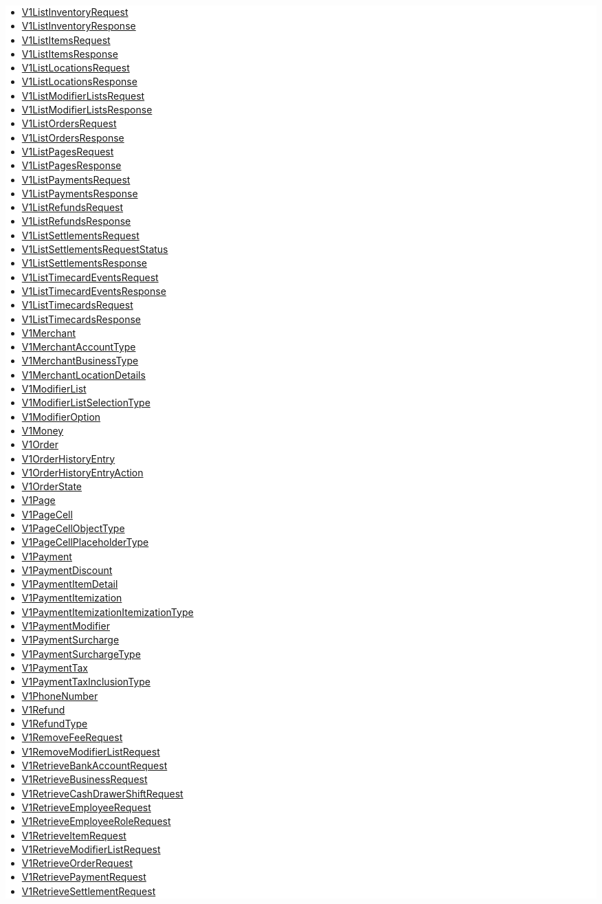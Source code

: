  - [V1ListInventoryRequest](Model/V1ListInventoryRequest.md)
 - [V1ListInventoryResponse](Model/V1ListInventoryResponse.md)
 - [V1ListItemsRequest](Model/V1ListItemsRequest.md)
 - [V1ListItemsResponse](Model/V1ListItemsResponse.md)
 - [V1ListLocationsRequest](Model/V1ListLocationsRequest.md)
 - [V1ListLocationsResponse](Model/V1ListLocationsResponse.md)
 - [V1ListModifierListsRequest](Model/V1ListModifierListsRequest.md)
 - [V1ListModifierListsResponse](Model/V1ListModifierListsResponse.md)
 - [V1ListOrdersRequest](Model/V1ListOrdersRequest.md)
 - [V1ListOrdersResponse](Model/V1ListOrdersResponse.md)
 - [V1ListPagesRequest](Model/V1ListPagesRequest.md)
 - [V1ListPagesResponse](Model/V1ListPagesResponse.md)
 - [V1ListPaymentsRequest](Model/V1ListPaymentsRequest.md)
 - [V1ListPaymentsResponse](Model/V1ListPaymentsResponse.md)
 - [V1ListRefundsRequest](Model/V1ListRefundsRequest.md)
 - [V1ListRefundsResponse](Model/V1ListRefundsResponse.md)
 - [V1ListSettlementsRequest](Model/V1ListSettlementsRequest.md)
 - [V1ListSettlementsRequestStatus](Model/V1ListSettlementsRequestStatus.md)
 - [V1ListSettlementsResponse](Model/V1ListSettlementsResponse.md)
 - [V1ListTimecardEventsRequest](Model/V1ListTimecardEventsRequest.md)
 - [V1ListTimecardEventsResponse](Model/V1ListTimecardEventsResponse.md)
 - [V1ListTimecardsRequest](Model/V1ListTimecardsRequest.md)
 - [V1ListTimecardsResponse](Model/V1ListTimecardsResponse.md)
 - [V1Merchant](Model/V1Merchant.md)
 - [V1MerchantAccountType](Model/V1MerchantAccountType.md)
 - [V1MerchantBusinessType](Model/V1MerchantBusinessType.md)
 - [V1MerchantLocationDetails](Model/V1MerchantLocationDetails.md)
 - [V1ModifierList](Model/V1ModifierList.md)
 - [V1ModifierListSelectionType](Model/V1ModifierListSelectionType.md)
 - [V1ModifierOption](Model/V1ModifierOption.md)
 - [V1Money](Model/V1Money.md)
 - [V1Order](Model/V1Order.md)
 - [V1OrderHistoryEntry](Model/V1OrderHistoryEntry.md)
 - [V1OrderHistoryEntryAction](Model/V1OrderHistoryEntryAction.md)
 - [V1OrderState](Model/V1OrderState.md)
 - [V1Page](Model/V1Page.md)
 - [V1PageCell](Model/V1PageCell.md)
 - [V1PageCellObjectType](Model/V1PageCellObjectType.md)
 - [V1PageCellPlaceholderType](Model/V1PageCellPlaceholderType.md)
 - [V1Payment](Model/V1Payment.md)
 - [V1PaymentDiscount](Model/V1PaymentDiscount.md)
 - [V1PaymentItemDetail](Model/V1PaymentItemDetail.md)
 - [V1PaymentItemization](Model/V1PaymentItemization.md)
 - [V1PaymentItemizationItemizationType](Model/V1PaymentItemizationItemizationType.md)
 - [V1PaymentModifier](Model/V1PaymentModifier.md)
 - [V1PaymentSurcharge](Model/V1PaymentSurcharge.md)
 - [V1PaymentSurchargeType](Model/V1PaymentSurchargeType.md)
 - [V1PaymentTax](Model/V1PaymentTax.md)
 - [V1PaymentTaxInclusionType](Model/V1PaymentTaxInclusionType.md)
 - [V1PhoneNumber](Model/V1PhoneNumber.md)
 - [V1Refund](Model/V1Refund.md)
 - [V1RefundType](Model/V1RefundType.md)
 - [V1RemoveFeeRequest](Model/V1RemoveFeeRequest.md)
 - [V1RemoveModifierListRequest](Model/V1RemoveModifierListRequest.md)
 - [V1RetrieveBankAccountRequest](Model/V1RetrieveBankAccountRequest.md)
 - [V1RetrieveBusinessRequest](Model/V1RetrieveBusinessRequest.md)
 - [V1RetrieveCashDrawerShiftRequest](Model/V1RetrieveCashDrawerShiftRequest.md)
 - [V1RetrieveEmployeeRequest](Model/V1RetrieveEmployeeRequest.md)
 - [V1RetrieveEmployeeRoleRequest](Model/V1RetrieveEmployeeRoleRequest.md)
 - [V1RetrieveItemRequest](Model/V1RetrieveItemRequest.md)
 - [V1RetrieveModifierListRequest](Model/V1RetrieveModifierListRequest.md)
 - [V1RetrieveOrderRequest](Model/V1RetrieveOrderRequest.md)
 - [V1RetrievePaymentRequest](Model/V1RetrievePaymentRequest.md)
 - [V1RetrieveSettlementRequest](Model/V1RetrieveSettlementRequest.md)